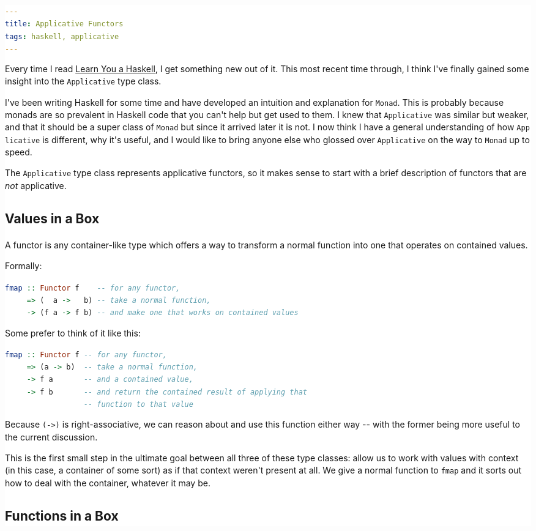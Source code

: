 ```yaml
---
title: Applicative Functors
tags: haskell, applicative
---
```


Every time I read [Learn You a Haskell][lyah], I get something new out of it.
This most recent time through, I think I've finally gained some insight into the
`Applicative` type class.

[lyah]: http://learnyouahaskell.com

I've been writing Haskell for some time and have developed an intuition and
explanation for `Monad`. This is probably because monads are so prevalent in
Haskell code that you can't help but get used to them. I knew that `Applicative`
was similar but weaker, and that it should be a super class of `Monad` but since
it arrived later it is not. I now think I have a general understanding of how
`Applicative` is different, why it's useful, and I would like to bring anyone
else who glossed over `Applicative` on the way to `Monad` up to speed.

The `Applicative` type class represents applicative functors, so it makes sense
to start with a brief description of functors that are *not* applicative.

## Values in a Box

A functor is any container-like type which offers a way to transform a normal
function into one that operates on contained values.

Formally:

```haskell
fmap :: Functor f    -- for any functor,
     => (  a ->   b) -- take a normal function,
     -> (f a -> f b) -- and make one that works on contained values
```

Some prefer to think of it like this:

```haskell
fmap :: Functor f -- for any functor,
     => (a -> b)  -- take a normal function,
     -> f a       -- and a contained value,
     -> f b       -- and return the contained result of applying that 
                  -- function to that value
```

Because `(->)` is right-associative, we can reason about and use this function
either way -- with the former being more useful to the current discussion.

This is the first small step in the ultimate goal between all three of these
type classes: allow us to work with values with context (in this case, a
container of some sort) as if that context weren't present at all. We give a
normal function to `fmap` and it sorts out how to deal with the container,
whatever it may be.

## Functions in a Box


[unix]: https://www.youtube.com/watch?v=dFUlAQZB9Ng